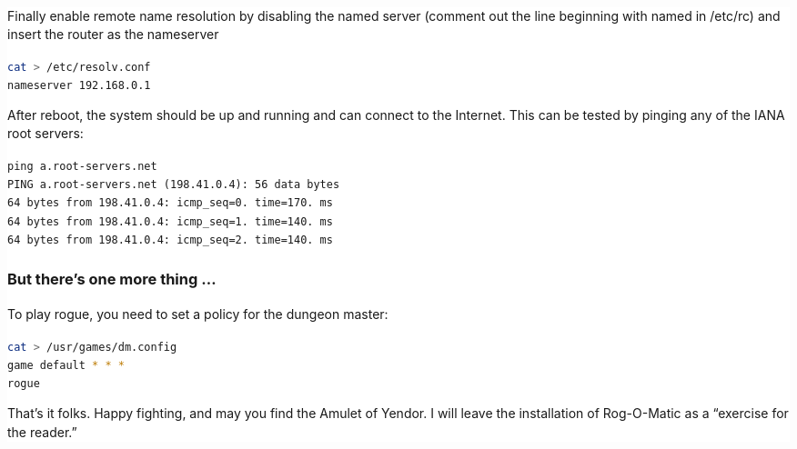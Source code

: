 Finally enable remote name resolution by disabling the named server (comment out the line beginning with named in /etc/rc) and insert the router as the nameserver

```bash
cat > /etc/resolv.conf
nameserver 192.168.0.1
```

After reboot, the system should be up and running and can connect to the Internet. This can be tested by pinging any of the IANA root servers:

```
ping a.root-servers.net
PING a.root-servers.net (198.41.0.4): 56 data bytes
64 bytes from 198.41.0.4: icmp_seq=0. time=170. ms
64 bytes from 198.41.0.4: icmp_seq=1. time=140. ms
64 bytes from 198.41.0.4: icmp_seq=2. time=140. ms
```

### But there’s one more thing …

To play rogue, you need to set a policy for the dungeon master:

```bash
cat > /usr/games/dm.config
game default * * *
rogue
```

That’s it folks. Happy fighting, and may you find the Amulet of Yendor. I will leave the installation of Rog-O-Matic as a “exercise for the reader.”
